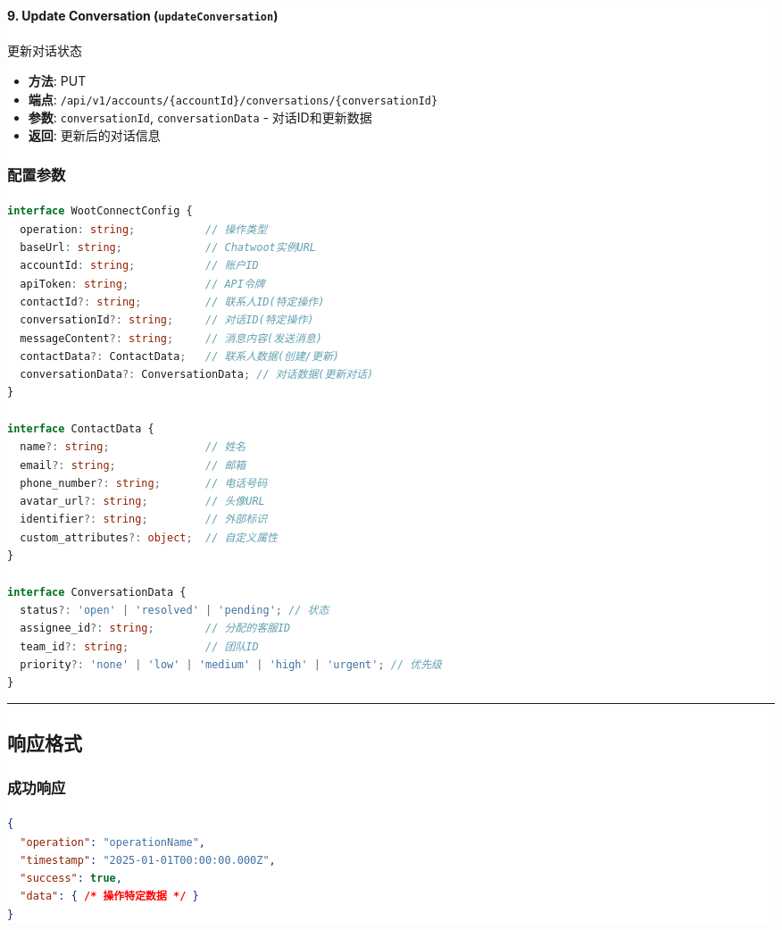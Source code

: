 #### 9. Update Conversation (`updateConversation`)
更新对话状态
- **方法**: PUT
- **端点**: `/api/v1/accounts/{accountId}/conversations/{conversationId}`
- **参数**: `conversationId`, `conversationData` - 对话ID和更新数据
- **返回**: 更新后的对话信息

### 配置参数
```typescript
interface WootConnectConfig {
  operation: string;           // 操作类型
  baseUrl: string;             // Chatwoot实例URL
  accountId: string;           // 账户ID
  apiToken: string;            // API令牌
  contactId?: string;          // 联系人ID(特定操作)
  conversationId?: string;     // 对话ID(特定操作)
  messageContent?: string;     // 消息内容(发送消息)
  contactData?: ContactData;   // 联系人数据(创建/更新)
  conversationData?: ConversationData; // 对话数据(更新对话)
}

interface ContactData {
  name?: string;               // 姓名
  email?: string;              // 邮箱
  phone_number?: string;       // 电话号码
  avatar_url?: string;         // 头像URL
  identifier?: string;         // 外部标识
  custom_attributes?: object;  // 自定义属性
}

interface ConversationData {
  status?: 'open' | 'resolved' | 'pending'; // 状态
  assignee_id?: string;        // 分配的客服ID
  team_id?: string;            // 团队ID
  priority?: 'none' | 'low' | 'medium' | 'high' | 'urgent'; // 优先级
}
```

---

## 响应格式

### 成功响应
```json
{
  "operation": "operationName",
  "timestamp": "2025-01-01T00:00:00.000Z",
  "success": true,
  "data": { /* 操作特定数据 */ }
}
```
